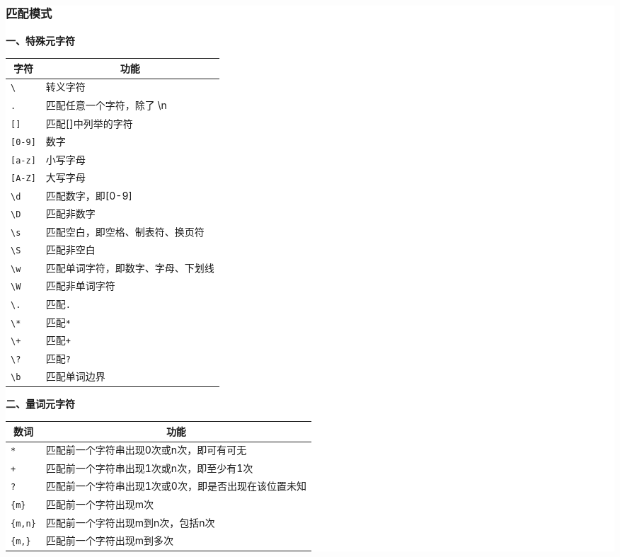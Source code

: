 

### 匹配模式

**一、特殊元字符**

| 字符    | 功能                               |
| ------- | ---------------------------------- |
| `\`     | 转义字符                           |
| `.`     | 匹配任意一个字符，除了 \n          |
| `[]`    | 匹配[]中列举的字符                 |
| `[0-9]` | 数字                               |
| `[a-z]` | 小写字母                           |
| `[A-Z]` | 大写字母                           |
| `\d`    | 匹配数字，即[0-9]                  |
| `\D`    | 匹配非数字                         |
| `\s`    | 匹配空白，即空格、制表符、换页符   |
| `\S`    | 匹配非空白                         |
| `\w`    | 匹配单词字符，即数字、字母、下划线 |
| `\W`    | 匹配非单词字符                     |
| `\.`    | 匹配`.`                            |
| `\*`    | 匹配`*`                            |
| `\+`    | 匹配`+`                            |
| `\?`    | 匹配`?`                            |
| `\b`    | 匹配单词边界                       |



**二、量词元字符**

| 数词    | 功能                                                 |
| ------- | ---------------------------------------------------- |
| `* `    | 匹配前一个字符串出现0次或n次，即可有可无             |
| `+ `    | 匹配前一个字符串出现1次或n次，即至少有1次            |
| `?`     | 匹配前一个字符串出现1次或0次，即是否出现在该位置未知 |
| `{m}`   | 匹配前一个字符出现m次                                |
| `{m,n}` | 匹配前一个字符出现m到n次，包括n次                    |
| `{m,}`  | 匹配前一个字符出现m到多次                            |
